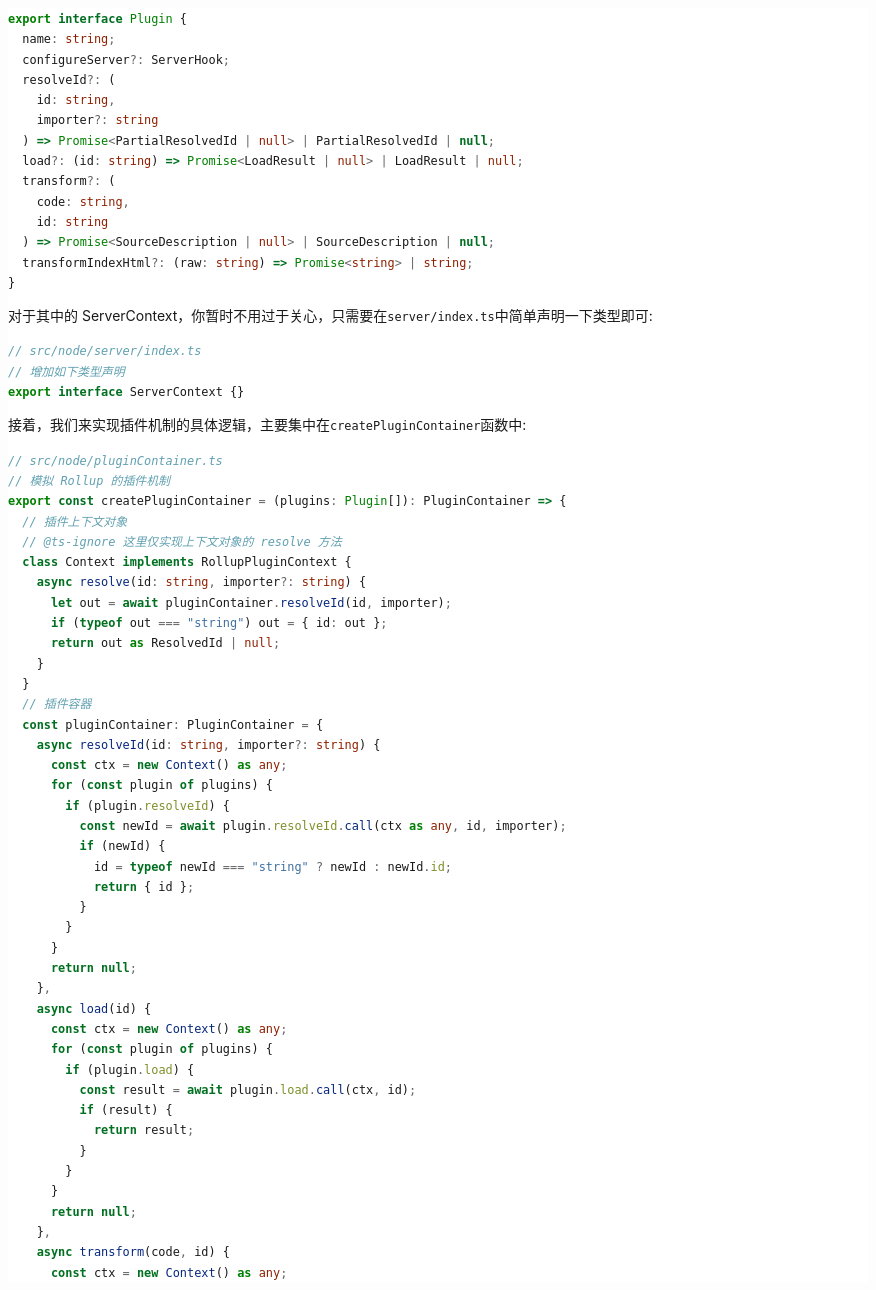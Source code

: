```ts
export interface Plugin {
  name: string;
  configureServer?: ServerHook;
  resolveId?: (
    id: string,
    importer?: string
  ) => Promise<PartialResolvedId | null> | PartialResolvedId | null;
  load?: (id: string) => Promise<LoadResult | null> | LoadResult | null;
  transform?: (
    code: string,
    id: string
  ) => Promise<SourceDescription | null> | SourceDescription | null;
  transformIndexHtml?: (raw: string) => Promise<string> | string;
}
```
对于其中的 ServerContext，你暂时不用过于关心，只需要在`server/index.ts`中简单声明一下类型即可:
```ts
// src/node/server/index.ts
// 增加如下类型声明
export interface ServerContext {}
```
接着，我们来实现插件机制的具体逻辑，主要集中在`createPluginContainer`函数中:
```ts
// src/node/pluginContainer.ts
// 模拟 Rollup 的插件机制
export const createPluginContainer = (plugins: Plugin[]): PluginContainer => {
  // 插件上下文对象
  // @ts-ignore 这里仅实现上下文对象的 resolve 方法
  class Context implements RollupPluginContext {
    async resolve(id: string, importer?: string) {
      let out = await pluginContainer.resolveId(id, importer);
      if (typeof out === "string") out = { id: out };
      return out as ResolvedId | null;
    }
  }
  // 插件容器
  const pluginContainer: PluginContainer = {
    async resolveId(id: string, importer?: string) {
      const ctx = new Context() as any;
      for (const plugin of plugins) {
        if (plugin.resolveId) {
          const newId = await plugin.resolveId.call(ctx as any, id, importer);
          if (newId) {
            id = typeof newId === "string" ? newId : newId.id;
            return { id };
          }
        }
      }
      return null;
    },
    async load(id) {
      const ctx = new Context() as any;
      for (const plugin of plugins) {
        if (plugin.load) {
          const result = await plugin.load.call(ctx, id);
          if (result) {
            return result;
          }
        }
      }
      return null;
    },
    async transform(code, id) {
      const ctx = new Context() as any;
```
